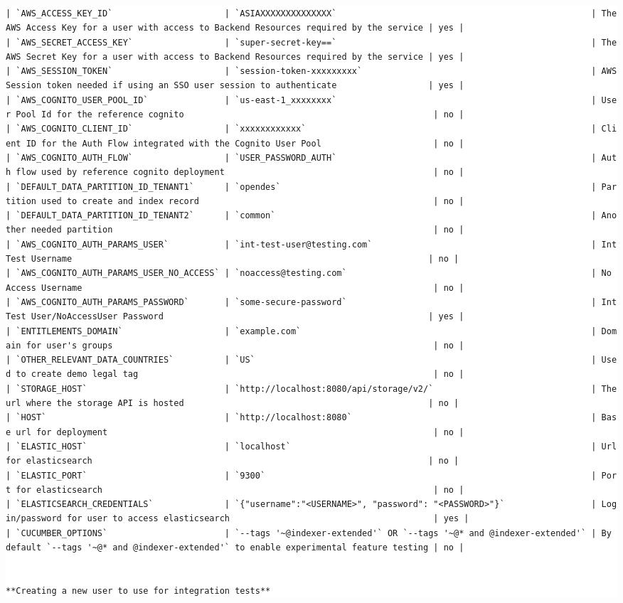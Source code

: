    ```
 | `AWS_ACCESS_KEY_ID`                      | `ASIAXXXXXXXXXXXXXX`                                                  | The AWS Access Key for a user with access to Backend Resources required by the service | yes |
 | `AWS_SECRET_ACCESS_KEY`                  | `super-secret-key==`                                                  | The AWS Secret Key for a user with access to Backend Resources required by the service | yes |
 | `AWS_SESSION_TOKEN`                      | `session-token-xxxxxxxxx`                                             | AWS Session token needed if using an SSO user session to authenticate                  | yes |
 | `AWS_COGNITO_USER_POOL_ID`               | `us-east-1_xxxxxxxx`                                                  | User Pool Id for the reference cognito                                                 | no |
 | `AWS_COGNITO_CLIENT_ID`                  | `xxxxxxxxxxxx`                                                        | Client ID for the Auth Flow integrated with the Cognito User Pool                      | no |
 | `AWS_COGNITO_AUTH_FLOW`                  | `USER_PASSWORD_AUTH`                                                  | Auth flow used by reference cognito deployment                                         | no |
 | `DEFAULT_DATA_PARTITION_ID_TENANT1`      | `opendes`                                                             | Partition used to create and index record                                              | no |
 | `DEFAULT_DATA_PARTITION_ID_TENANT2`      | `common`                                                              | Another needed partition                                                               | no |
 | `AWS_COGNITO_AUTH_PARAMS_USER`           | `int-test-user@testing.com`                                           | Int Test Username                                                                      | no |
 | `AWS_COGNITO_AUTH_PARAMS_USER_NO_ACCESS` | `noaccess@testing.com`                                                | No Access Username                                                                     | no |
 | `AWS_COGNITO_AUTH_PARAMS_PASSWORD`       | `some-secure-password`                                                | Int Test User/NoAccessUser Password                                                    | yes |
 | `ENTITLEMENTS_DOMAIN`                    | `example.com`                                                         | Domain for user's groups                                                               | no |
 | `OTHER_RELEVANT_DATA_COUNTRIES`          | `US`                                                                  | Used to create demo legal tag                                                          | no |
 | `STORAGE_HOST`                           | `http://localhost:8080/api/storage/v2/`                               | The url where the storage API is hosted                                                | no |
 | `HOST`                                   | `http://localhost:8080`                                               | Base url for deployment                                                                | no |
 | `ELASTIC_HOST`                           | `localhost`                                                           | Url for elasticsearch                                                                  | no |
 | `ELASTIC_PORT`                           | `9300`                                                                | Port for elasticsearch                                                                 | no |
 | `ELASTICSEARCH_CREDENTIALS`              | `{"username":"<USERNAME>", "password": "<PASSWORD>"}`                 | Login/password for user to access elasticsearch                                        | yes |
 | `CUCUMBER_OPTIONS`                       | `--tags '~@indexer-extended'` OR `--tags '~@* and @indexer-extended'` | By default `--tags '~@* and @indexer-extended'` to enable experimental feature testing | no |


 **Creating a new user to use for integration tests**
 ```